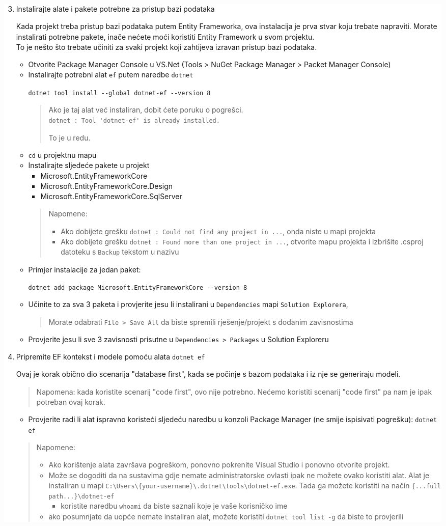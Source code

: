 3. Instalirajte alate i pakete potrebne za pristup bazi podataka

   Kada projekt treba pristup bazi podataka putem Entity Frameworka, ova instalacija je prva stvar koju trebate napraviti. Morate instalirati potrebne pakete, inače nećete moći koristiti Entity Framework u svom projektu.  
   To je nešto što trebate učiniti za svaki projekt koji zahtijeva izravan pristup bazi podataka.  

   - Otvorite Package Manager Console u VS.Net (Tools > NuGet Package Manager > Packet Manager Console)
   - Instalirajte potrebni alat `ef` putem naredbe `dotnet`
     ```
     dotnet tool install --global dotnet-ef --version 8
     ```
     > Ako je taj alat već instaliran, dobit ćete poruku o pogrešci.  
     > `dotnet : Tool 'dotnet-ef' is already installed.`
     >
     > To je u redu.
   - `cd` u projektnu mapu
   - Instalirajte sljedeće pakete u projekt
     - Microsoft.EntityFrameworkCore
     - Microsoft.EntityFrameworkCore.Design
     - Microsoft.EntityFrameworkCore.SqlServer
     > Napomene:  
     > - Ako dobijete grešku `dotnet : Could not find any project in ...`, onda niste u mapi projekta
     > - Ako dobijete grešku `dotnet : Found more than one project in ...`, otvorite mapu projekta i izbrišite .csproj datoteku s `Backup` tekstom u nazivu
   - Primjer instalacije za jedan paket:
     ```
     dotnet add package Microsoft.EntityFrameworkCore --version 8
     ```
   - Učinite to za sva 3 paketa i provjerite jesu li instalirani u `Dependencies` mapi `Solution Explorera`, 
      > Morate odabrati `File > Save All` da biste spremili rješenje/projekt s dodanim zavisnostima
   - Provjerite jesu li sve 3 zavisnosti prisutne u `Dependencies > Packages` u Solution Exploreru

4. Pripremite EF kontekst i modele pomoću alata `dotnet ef`

   Ovaj je korak obično dio scenarija "database first", kada se počinje s bazom podataka i iz nje se generiraju modeli.

    > Napomena: kada koristite scenarij "code first", ovo nije potrebno. Nećemo koristiti scenarij "code first" pa nam je ipak potreban ovaj korak.

   - Provjerite radi li alat ispravno koristeći sljedeću naredbu u konzoli Package Manager (ne smije ispisivati pogrešku): `dotnet ef`

    > Napomene:
    > - Ako korištenje alata završava pogreškom, ponovno pokrenite Visual Studio i ponovno otvorite projekt.  
    > - Može se dogoditi da na sustavima gdje nemate administratorske ovlasti ipak ne možete ovako koristiti alat. Alat je instaliran u mapi `C:\Users\{your-username}\.dotnet\tools\dotnet-ef.exe`. Tada ga možete koristiti na način `{...full path...}\dotnet-ef`
    >   - koristite naredbu `whoami` da biste saznali koje je vaše korisničko ime
    > - ako posumnjate da uopće nemate instaliran alat, možete koristiti `dotnet tool list -g` da biste to provjerili
